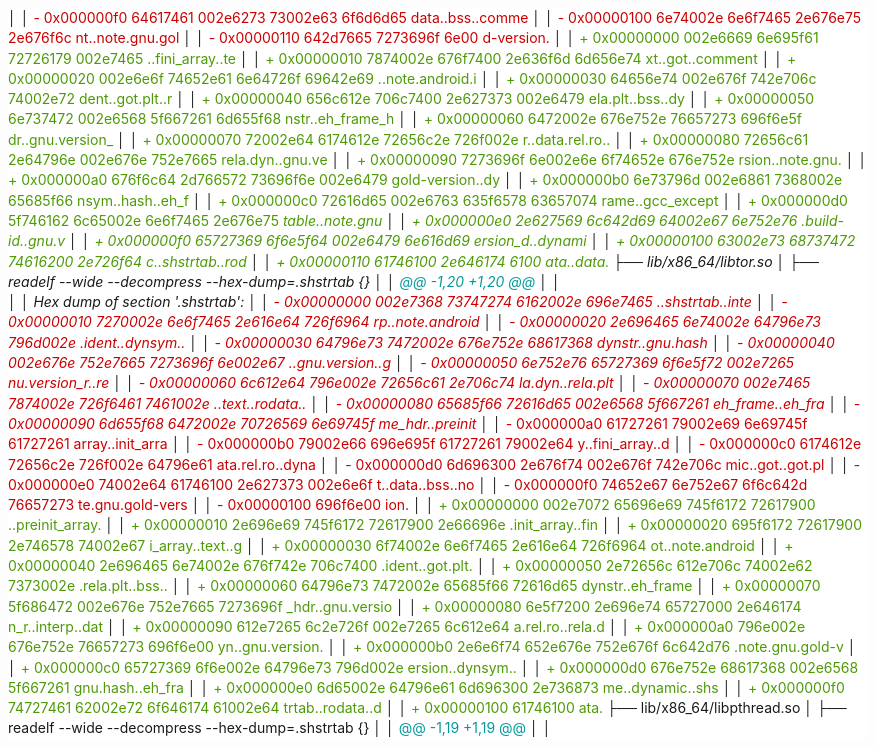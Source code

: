 │ │ <font color="#CC0000">-  0x000000f0 64617461 002e6273 73002e63 6f6d6d65 data..bss..comme</font>
│ │ <font color="#CC0000">-  0x00000100 6e74002e 6e6f7465 2e676e75 2e676f6c nt..note.gnu.gol</font>
│ │ <font color="#CC0000">-  0x00000110 642d7665 7273696f 6e00              d-version.</font>
│ │ <font color="#4E9A06">+  0x00000000 002e6669 6e695f61 72726179 002e7465 ..fini_array..te</font>
│ │ <font color="#4E9A06">+  0x00000010 7874002e 676f7400 2e636f6d 6d656e74 xt..got..comment</font>
│ │ <font color="#4E9A06">+  0x00000020 002e6e6f 74652e61 6e64726f 69642e69 ..note.android.i</font>
│ │ <font color="#4E9A06">+  0x00000030 64656e74 002e676f 742e706c 74002e72 dent..got.plt..r</font>
│ │ <font color="#4E9A06">+  0x00000040 656c612e 706c7400 2e627373 002e6479 ela.plt..bss..dy</font>
│ │ <font color="#4E9A06">+  0x00000050 6e737472 002e6568 5f667261 6d655f68 nstr..eh_frame_h</font>
│ │ <font color="#4E9A06">+  0x00000060 6472002e 676e752e 76657273 696f6e5f dr..gnu.version_</font>
│ │ <font color="#4E9A06">+  0x00000070 72002e64 6174612e 72656c2e 726f002e r..data.rel.ro..</font>
│ │ <font color="#4E9A06">+  0x00000080 72656c61 2e64796e 002e676e 752e7665 rela.dyn..gnu.ve</font>
│ │ <font color="#4E9A06">+  0x00000090 7273696f 6e002e6e 6f74652e 676e752e rsion..note.gnu.</font>
│ │ <font color="#4E9A06">+  0x000000a0 676f6c64 2d766572 73696f6e 002e6479 gold-version..dy</font>
│ │ <font color="#4E9A06">+  0x000000b0 6e73796d 002e6861 7368002e 65685f66 nsym..hash..eh_f</font>
│ │ <font color="#4E9A06">+  0x000000c0 72616d65 002e6763 635f6578 63657074 rame..gcc_except</font>
│ │ <font color="#4E9A06">+  0x000000d0 5f746162 6c65002e 6e6f7465 2e676e75 _table..note.gnu</font>
│ │ <font color="#4E9A06">+  0x000000e0 2e627569 6c642d69 64002e67 6e752e76 .build-id..gnu.v</font>
│ │ <font color="#4E9A06">+  0x000000f0 65727369 6f6e5f64 002e6479 6e616d69 ersion_d..dynami</font>
│ │ <font color="#4E9A06">+  0x00000100 63002e73 68737472 74616200 2e726f64 c..shstrtab..rod</font>
│ │ <font color="#4E9A06">+  0x00000110 61746100 2e646174 6100              ata..data.</font>
├── lib/x86_64/libtor.so
│ ├── readelf --wide --decompress --hex-dump=.shstrtab {}
│ │ <font color="#06989A">@@ -1,20 +1,20 @@</font>
│ │  
│ │  Hex dump of section &apos;.shstrtab&apos;:
│ │ <font color="#CC0000">-  0x00000000 002e7368 73747274 6162002e 696e7465 ..shstrtab..inte</font>
│ │ <font color="#CC0000">-  0x00000010 7270002e 6e6f7465 2e616e64 726f6964 rp..note.android</font>
│ │ <font color="#CC0000">-  0x00000020 2e696465 6e74002e 64796e73 796d002e .ident..dynsym..</font>
│ │ <font color="#CC0000">-  0x00000030 64796e73 7472002e 676e752e 68617368 dynstr..gnu.hash</font>
│ │ <font color="#CC0000">-  0x00000040 002e676e 752e7665 7273696f 6e002e67 ..gnu.version..g</font>
│ │ <font color="#CC0000">-  0x00000050 6e752e76 65727369 6f6e5f72 002e7265 nu.version_r..re</font>
│ │ <font color="#CC0000">-  0x00000060 6c612e64 796e002e 72656c61 2e706c74 la.dyn..rela.plt</font>
│ │ <font color="#CC0000">-  0x00000070 002e7465 7874002e 726f6461 7461002e ..text..rodata..</font>
│ │ <font color="#CC0000">-  0x00000080 65685f66 72616d65 002e6568 5f667261 eh_frame..eh_fra</font>
│ │ <font color="#CC0000">-  0x00000090 6d655f68 6472002e 70726569 6e69745f me_hdr..preinit_</font>
│ │ <font color="#CC0000">-  0x000000a0 61727261 79002e69 6e69745f 61727261 array..init_arra</font>
│ │ <font color="#CC0000">-  0x000000b0 79002e66 696e695f 61727261 79002e64 y..fini_array..d</font>
│ │ <font color="#CC0000">-  0x000000c0 6174612e 72656c2e 726f002e 64796e61 ata.rel.ro..dyna</font>
│ │ <font color="#CC0000">-  0x000000d0 6d696300 2e676f74 002e676f 742e706c mic..got..got.pl</font>
│ │ <font color="#CC0000">-  0x000000e0 74002e64 61746100 2e627373 002e6e6f t..data..bss..no</font>
│ │ <font color="#CC0000">-  0x000000f0 74652e67 6e752e67 6f6c642d 76657273 te.gnu.gold-vers</font>
│ │ <font color="#CC0000">-  0x00000100 696f6e00                            ion.</font>
│ │ <font color="#4E9A06">+  0x00000000 002e7072 65696e69 745f6172 72617900 ..preinit_array.</font>
│ │ <font color="#4E9A06">+  0x00000010 2e696e69 745f6172 72617900 2e66696e .init_array..fin</font>
│ │ <font color="#4E9A06">+  0x00000020 695f6172 72617900 2e746578 74002e67 i_array..text..g</font>
│ │ <font color="#4E9A06">+  0x00000030 6f74002e 6e6f7465 2e616e64 726f6964 ot..note.android</font>
│ │ <font color="#4E9A06">+  0x00000040 2e696465 6e74002e 676f742e 706c7400 .ident..got.plt.</font>
│ │ <font color="#4E9A06">+  0x00000050 2e72656c 612e706c 74002e62 7373002e .rela.plt..bss..</font>
│ │ <font color="#4E9A06">+  0x00000060 64796e73 7472002e 65685f66 72616d65 dynstr..eh_frame</font>
│ │ <font color="#4E9A06">+  0x00000070 5f686472 002e676e 752e7665 7273696f _hdr..gnu.versio</font>
│ │ <font color="#4E9A06">+  0x00000080 6e5f7200 2e696e74 65727000 2e646174 n_r..interp..dat</font>
│ │ <font color="#4E9A06">+  0x00000090 612e7265 6c2e726f 002e7265 6c612e64 a.rel.ro..rela.d</font>
│ │ <font color="#4E9A06">+  0x000000a0 796e002e 676e752e 76657273 696f6e00 yn..gnu.version.</font>
│ │ <font color="#4E9A06">+  0x000000b0 2e6e6f74 652e676e 752e676f 6c642d76 .note.gnu.gold-v</font>
│ │ <font color="#4E9A06">+  0x000000c0 65727369 6f6e002e 64796e73 796d002e ersion..dynsym..</font>
│ │ <font color="#4E9A06">+  0x000000d0 676e752e 68617368 002e6568 5f667261 gnu.hash..eh_fra</font>
│ │ <font color="#4E9A06">+  0x000000e0 6d65002e 64796e61 6d696300 2e736873 me..dynamic..shs</font>
│ │ <font color="#4E9A06">+  0x000000f0 74727461 62002e72 6f646174 61002e64 trtab..rodata..d</font>
│ │ <font color="#4E9A06">+  0x00000100 61746100                            ata.</font>
├── lib/x86_64/libpthread.so
│ ├── readelf --wide --decompress --hex-dump=.shstrtab {}
│ │ <font color="#06989A">@@ -1,19 +1,19 @@</font>
│ │  